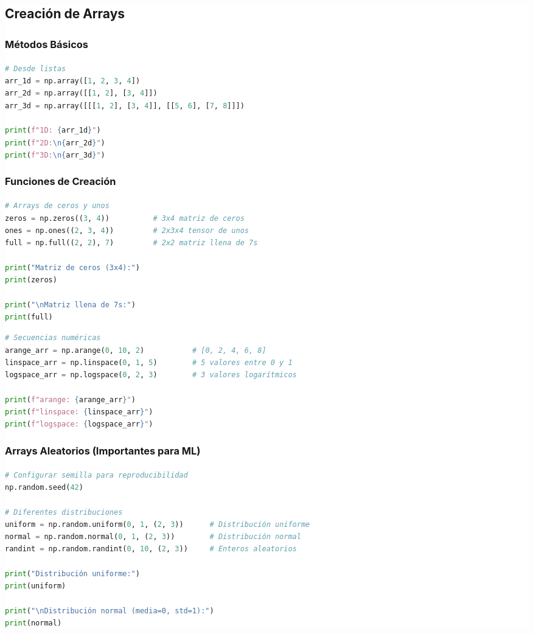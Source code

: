 ## Creación de Arrays

### Métodos Básicos

```python
# Desde listas
arr_1d = np.array([1, 2, 3, 4])
arr_2d = np.array([[1, 2], [3, 4]])
arr_3d = np.array([[[1, 2], [3, 4]], [[5, 6], [7, 8]]])

print(f"1D: {arr_1d}")
print(f"2D:\n{arr_2d}")
print(f"3D:\n{arr_3d}")
```

### Funciones de Creación

```python
# Arrays de ceros y unos
zeros = np.zeros((3, 4))          # 3x4 matriz de ceros
ones = np.ones((2, 3, 4))         # 2x3x4 tensor de unos
full = np.full((2, 2), 7)         # 2x2 matriz llena de 7s

print("Matriz de ceros (3x4):")
print(zeros)

print("\nMatriz llena de 7s:")
print(full)
```

```python
# Secuencias numéricas
arange_arr = np.arange(0, 10, 2)           # [0, 2, 4, 6, 8]
linspace_arr = np.linspace(0, 1, 5)        # 5 valores entre 0 y 1
logspace_arr = np.logspace(0, 2, 3)        # 3 valores logarítmicos

print(f"arange: {arange_arr}")
print(f"linspace: {linspace_arr}")
print(f"logspace: {logspace_arr}")
```

### Arrays Aleatorios (Importantes para ML)

```python
# Configurar semilla para reproducibilidad
np.random.seed(42)

# Diferentes distribuciones
uniform = np.random.uniform(0, 1, (2, 3))      # Distribución uniforme
normal = np.random.normal(0, 1, (2, 3))        # Distribución normal
randint = np.random.randint(0, 10, (2, 3))     # Enteros aleatorios

print("Distribución uniforme:")
print(uniform)

print("\nDistribución normal (media=0, std=1):")
print(normal)
```
